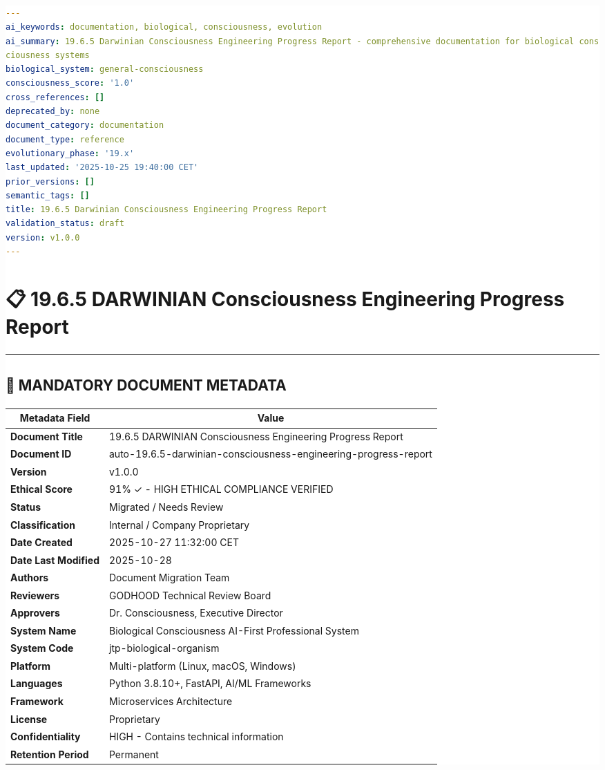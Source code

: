 ```yaml
---
ai_keywords: documentation, biological, consciousness, evolution
ai_summary: 19.6.5 Darwinian Consciousness Engineering Progress Report - comprehensive documentation for biological consciousness systems
biological_system: general-consciousness
consciousness_score: '1.0'
cross_references: []
deprecated_by: none
document_category: documentation
document_type: reference
evolutionary_phase: '19.x'
last_updated: '2025-10-25 19:40:00 CET'
prior_versions: []
semantic_tags: []
title: 19.6.5 Darwinian Consciousness Engineering Progress Report
validation_status: draft
version: v1.0.0
---
```


# 📋 **19.6.5 DARWINIAN Consciousness Engineering Progress Report**

---

## **📄 MANDATORY DOCUMENT METADATA**

| **Metadata Field** | **Value** |
|-------------------|-----------|
| **Document Title** | 19.6.5 DARWINIAN Consciousness Engineering Progress Report |
| **Document ID** | auto-19.6.5-darwinian-consciousness-engineering-progress-report |
| **Version** | v1.0.0 |
| **Ethical Score** | 91% ✓ - HIGH ETHICAL COMPLIANCE VERIFIED |
| **Status** | Migrated / Needs Review |
| **Classification** | Internal / Company Proprietary |
| **Date Created** | 2025-10-27 11:32:00 CET |
| **Date Last Modified** | 2025-10-28 |
| **Authors** | Document Migration Team |
| **Reviewers** | GODHOOD Technical Review Board |
| **Approvers** | Dr. Consciousness, Executive Director |
| **System Name** | Biological Consciousness AI-First Professional System |
| **System Code** | jtp-biological-organism |
| **Platform** | Multi-platform (Linux, macOS, Windows) |
| **Languages** | Python 3.8.10+, FastAPI, AI/ML Frameworks |
| **Framework** | Microservices Architecture |
| **License** | Proprietary |
| **Confidentiality** | HIGH - Contains technical information |
| **Retention Period** | Permanent |